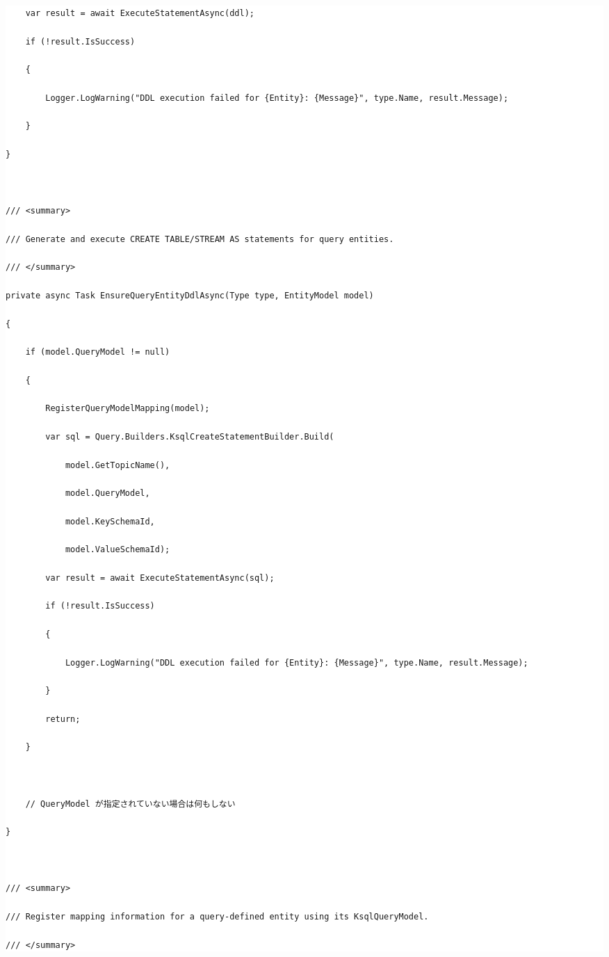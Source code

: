        var result = await ExecuteStatementAsync(ddl);

        if (!result.IsSuccess)

        {

            Logger.LogWarning("DDL execution failed for {Entity}: {Message}", type.Name, result.Message);

        }

    }



    /// <summary>

    /// Generate and execute CREATE TABLE/STREAM AS statements for query entities.

    /// </summary>

    private async Task EnsureQueryEntityDdlAsync(Type type, EntityModel model)

    {

        if (model.QueryModel != null)

        {

            RegisterQueryModelMapping(model);

            var sql = Query.Builders.KsqlCreateStatementBuilder.Build(

                model.GetTopicName(),

                model.QueryModel,

                model.KeySchemaId,

                model.ValueSchemaId);

            var result = await ExecuteStatementAsync(sql);

            if (!result.IsSuccess)

            {

                Logger.LogWarning("DDL execution failed for {Entity}: {Message}", type.Name, result.Message);

            }

            return;

        }



        // QueryModel が指定されていない場合は何もしない

    }



    /// <summary>

    /// Register mapping information for a query-defined entity using its KsqlQueryModel.

    /// </summary>
